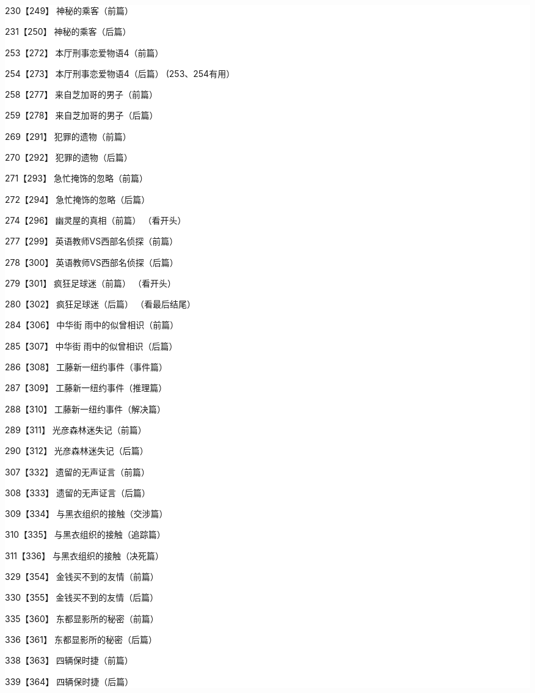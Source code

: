 230【249】 神秘的乘客（前篇）

231【250】 神秘的乘客（后篇）

253【272】 本厅刑事恋爱物语4（前篇）

254【273】 本厅刑事恋爱物语4（后篇） (253、254有用）

258【277】 来自芝加哥的男子（前篇）

259【278】 来自芝加哥的男子（后篇）

269【291】 犯罪的遗物（前篇）

270【292】 犯罪的遗物（后篇）

271【293】 急忙掩饰的忽略（前篇）

272【294】 急忙掩饰的忽略（后篇）

274【296】 幽灵屋的真相（前篇） （看开头）

277【299】 英语教师VS西部名侦探（前篇）

278【300】 英语教师VS西部名侦探（后篇）

279【301】 疯狂足球迷（前篇） （看开头）

280【302】 疯狂足球迷（后篇） （看最后结尾）

284【306】 中华街 雨中的似曾相识（前篇）

285【307】 中华街 雨中的似曾相识（后篇）

286【308】 工藤新一纽约事件（事件篇）

287【309】 工藤新一纽约事件（推理篇）

288【310】 工藤新一纽约事件（解决篇）

289【311】 光彦森林迷失记（前篇）

290【312】 光彦森林迷失记（后篇）

307【332】 遗留的无声证言（前篇）

308【333】 遗留的无声证言（后篇）

309【334】 与黑衣组织的接触（交涉篇）

310【335】 与黑衣组织的接触（追踪篇）

311【336】 与黑衣组织的接触（决死篇）

329【354】 金钱买不到的友情（前篇）

330【355】 金钱买不到的友情（后篇）

335【360】 东都显影所的秘密（前篇）

336【361】 东都显影所的秘密（后篇）

338【363】 四辆保时捷（前篇）

339【364】 四辆保时捷（后篇）
